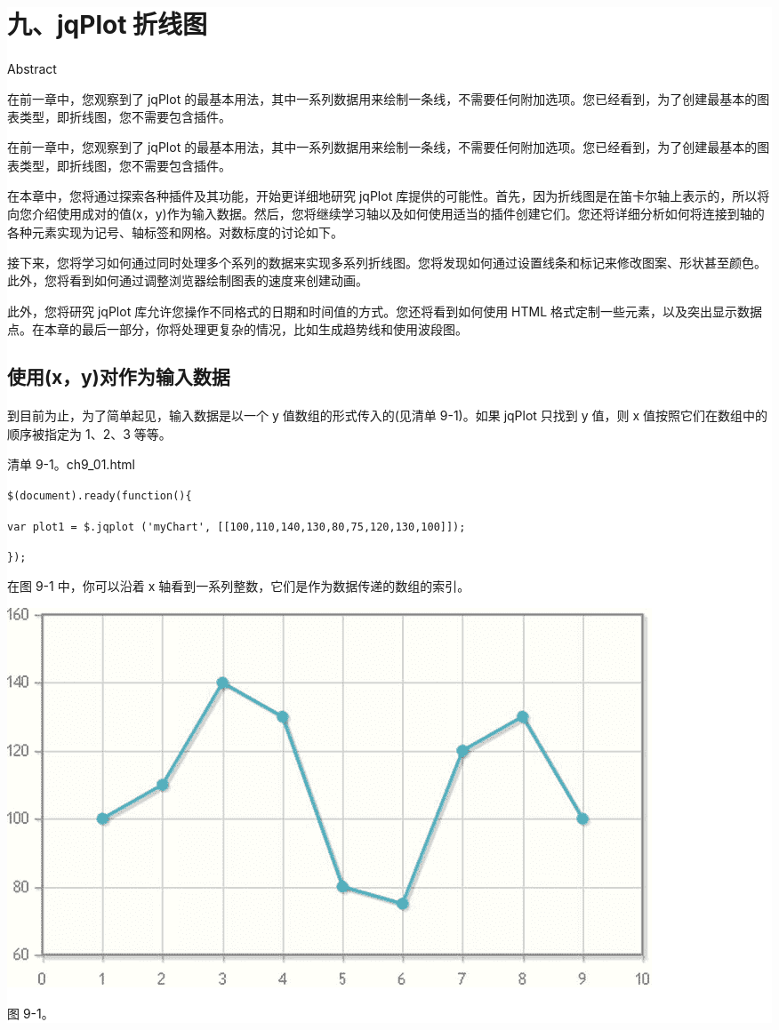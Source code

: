 # 九、jqPlot 折线图

Abstract

在前一章中，您观察到了 jqPlot 的最基本用法，其中一系列数据用来绘制一条线，不需要任何附加选项。您已经看到，为了创建最基本的图表类型，即折线图，您不需要包含插件。

在前一章中，您观察到了 jqPlot 的最基本用法，其中一系列数据用来绘制一条线，不需要任何附加选项。您已经看到，为了创建最基本的图表类型，即折线图，您不需要包含插件。

在本章中，您将通过探索各种插件及其功能，开始更详细地研究 jqPlot 库提供的可能性。首先，因为折线图是在笛卡尔轴上表示的，所以将向您介绍使用成对的值(x，y)作为输入数据。然后，您将继续学习轴以及如何使用适当的插件创建它们。您还将详细分析如何将连接到轴的各种元素实现为记号、轴标签和网格。对数标度的讨论如下。

接下来，您将学习如何通过同时处理多个系列的数据来实现多系列折线图。您将发现如何通过设置线条和标记来修改图案、形状甚至颜色。此外，您将看到如何通过调整浏览器绘制图表的速度来创建动画。

此外，您将研究 jqPlot 库允许您操作不同格式的日期和时间值的方式。您还将看到如何使用 HTML 格式定制一些元素，以及突出显示数据点。在本章的最后一部分，你将处理更复杂的情况，比如生成趋势线和使用波段图。

## 使用(x，y)对作为输入数据

到目前为止，为了简单起见，输入数据是以一个 y 值数组的形式传入的(见清单 9-1)。如果 jqPlot 只找到 y 值，则 x 值按照它们在数组中的顺序被指定为 1、2、3 等等。

清单 9-1。ch9_01.html

`$(document).ready(function(){`

`var plot1 = $.jqplot ('myChart', [[100,110,140,130,80,75,120,130,100]]);`

`});`

在图 9-1 中，你可以沿着 x 轴看到一系列整数，它们是作为数据传递的数组的索引。

![A978-1-4302-6290-9_9_Fig1_HTML.jpg](img/A978-1-4302-6290-9_9_Fig1_HTML.jpg)

图 9-1。

